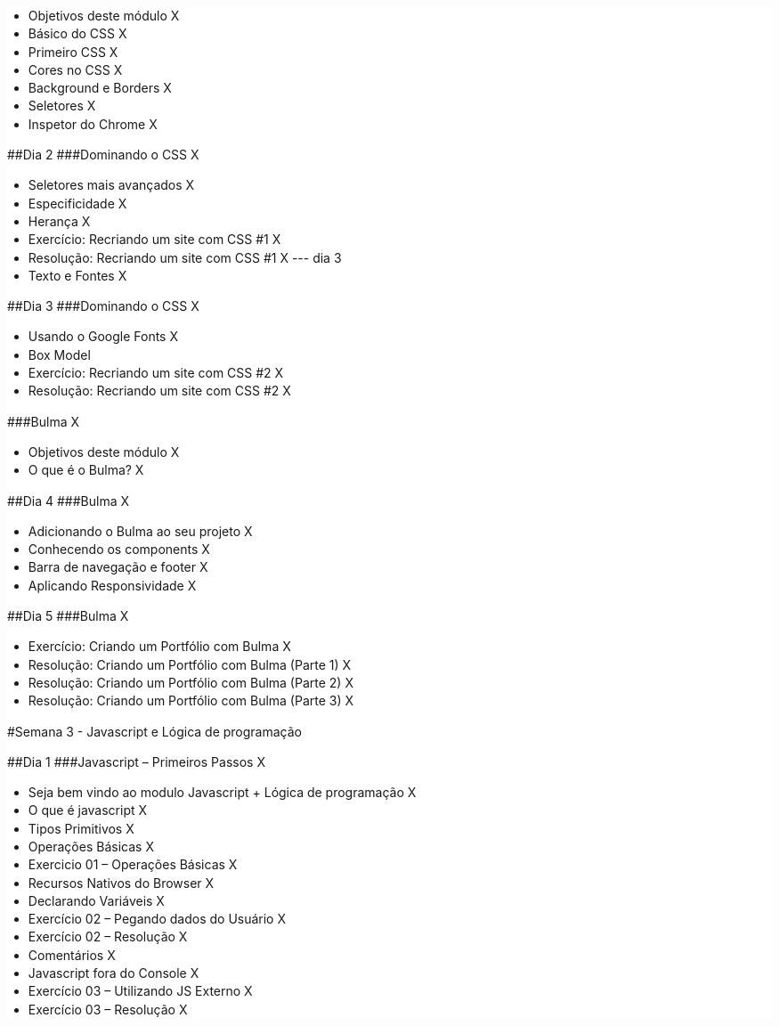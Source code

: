 - Objetivos deste módulo X
- Básico do CSS X
- Primeiro CSS X
- Cores no CSS X
- Background e Borders X
- Seletores X
- Inspetor do Chrome X

##Dia 2
###Dominando o CSS X

- Seletores mais avançados X
- Especificidade X
- Herança X
- Exercício: Recriando um site com CSS #1 X
- Resolução: Recriando um site com CSS #1 X --- dia 3
- Texto e Fontes X

##Dia 3
###Dominando o CSS X

- Usando o Google Fonts X
- Box Model
- Exercício: Recriando um site com CSS #2 X
- Resolução: Recriando um site com CSS #2 X

###Bulma X

- Objetivos deste módulo X
- O que é o Bulma? X

##Dia 4
###Bulma X

- Adicionando o Bulma ao seu projeto X
- Conhecendo os components X
- Barra de navegação e footer X
- Aplicando Responsividade X

##Dia 5
###Bulma X

- Exercício: Criando um Portfólio com Bulma X
- Resolução: Criando um Portfólio com Bulma (Parte 1) X
- Resolução: Criando um Portfólio com Bulma (Parte 2) X
- Resolução: Criando um Portfólio com Bulma (Parte 3) X

#Semana 3 - Javascript e Lógica de programação

##Dia 1
###Javascript – Primeiros Passos X

- Seja bem vindo ao modulo Javascript + Lógica de programação X
- O que é javascript X
- Tipos Primitivos X
- Operações Básicas X
- Exercicio 01 – Operações Básicas X
- Recursos Nativos do Browser X
- Declarando Variáveis X
- Exercício 02 – Pegando dados do Usuário X
- Exercício 02 – Resolução X
- Comentários X
- Javascript fora do Console X
- Exercício 03 – Utilizando JS Externo X
- Exercício 03 – Resolução X
